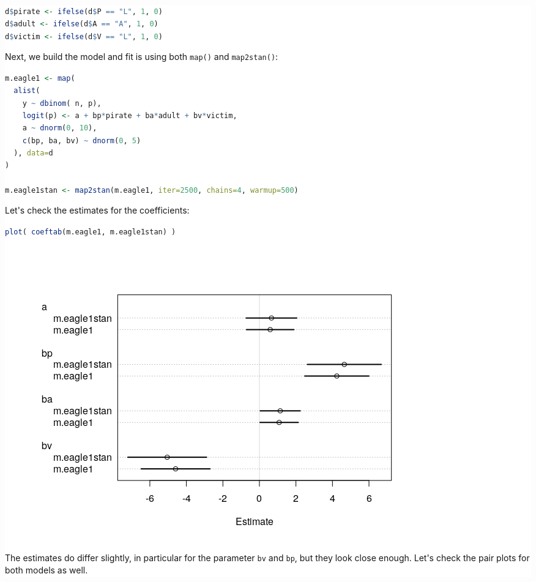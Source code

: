 ``` r
d$pirate <- ifelse(d$P == "L", 1, 0)
d$adult <- ifelse(d$A == "A", 1, 0)
d$victim <- ifelse(d$V == "L", 1, 0)
```

Next, we build the model and fit is using both `map()` and `map2stan()`:

``` r
m.eagle1 <- map(
  alist(
    y ~ dbinom( n, p),
    logit(p) <- a + bp*pirate + ba*adult + bv*victim,
    a ~ dnorm(0, 10),
    c(bp, ba, bv) ~ dnorm(0, 5)
  ), data=d
)

m.eagle1stan <- map2stan(m.eagle1, iter=2500, chains=4, warmup=500)
```

Let's check the estimates for the coefficients:

``` r
plot( coeftab(m.eagle1, m.eagle1stan) )
```

![](chapter10_Ex_files/figure-markdown_github/unnamed-chunk-30-1.png)

The estimates do differ slightly, in particular for the parameter `bv` and `bp`, but they look close enough. Let's check the pair plots for both models as well.
